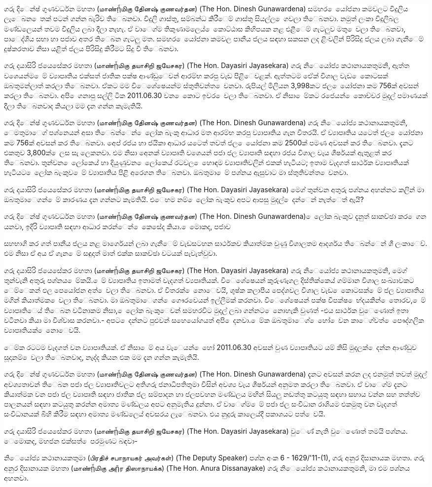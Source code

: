 ගරු දිෙන්ෂ් ගුණවර්ධන මහතා (மாண்ᾗமிகு திேனஷ் குணவர்தன) (The Hon. Dinesh Gunawardena) සමහර ෙයෝජනා කමවලට විදුලිය ලැෙබන ෙතක් පටන් ගන්න බැරිව තිෙබනවා. විදුලි ගාස්තු, සම්බන්ධ කිරීෙම් ගාස්තු සියල්ල ෙගවලා තිෙබනවා. නමුත් ලංකා විදුලිබල මණ්ඩලෙයන් තවම විදුලිය ලබා දීලා නැහැ. ඒ වාෙග්ම තිකුණාමලෙය් ෙකොට්ඨාස කිහිපයක නළ එළීෙම් ගැටලුව මතු ෙවලා තිෙබනවා, පාෙද්ශීය සභා හා පජාව අතර තිෙබන ගැටලු මත. සමහර ෙයෝජනා කමවල පානීය ජලය සඳහා සකසන ලද ළිංවලින් පිරිසිදු ජලය ලබා ගැනීෙම් දුෂ්කරතාව නිසා යළිත් ජලය පිරිසිදු කිරීමට සිදු වී තිෙබනවා.

ගරු දයාසිරි ජයෙසේකර මහතා (மாண்ᾗமிகு தயாசிறி ஜயேசகர) (The Hon. Dayasiri Jayasekara) ගරු නිෙයෝජ්‍ය කථානායකතුමනි, ඇත්ත වශෙයන්ම ෙම් ව්‍යාපෘතිය එක්සත් ජාතික පක්ෂ ආණ්ඩුෙවන් ආරම්භ කරපු වැඩ පිළිෙවළක්. ඇත්තටම ඒෙක් විශාල වැඩ ෙකොටසක් ඔබතුමන්ලාත් කරලා තිෙබනවා. ඒකට මම විෙශේෂෙයන්ම ස්තුතිවන්ත ෙවනවා. රුපියල් මිලියන 3,998කට ජල ෙයෝජනා කම 756ක් අවසන් කරලා තිෙබනවා. අපි ෙගනාපු සල්ලි ටික 2011.06.30 වන ෙකොට ඉවර ෙවලා තිෙබනවා. ඒ නිසා ෙම්කට රජෙයන් ෙකොච්චර මුදල් පමාණයක් දීලා තිෙබනවාද කියලා මම දැන ගන්න කැමැතියි.

ගරු දිෙන්ෂ් ගුණවර්ධන මහතා (மாண்ᾗமிகு திேனஷ் குணவர்தன) (The Hon. Dinesh Gunawardena) ගරු නිෙයෝජ්‍ය කථානායකතුමනි, ෙමතුමාෙග් පශ්නෙයන් අසා තිෙබන්ෙන් ෙලෝක බැංකු ආධාර මත ආරම්භ කරපු ව්‍යාපෘතිය ගැන විතරයි. ඒ ව්‍යාපෘතිය යටෙත් ජල ෙයෝජනා කම 756ක් අවසන් කර තිෙබනවා. අෙප් රජය හා ජයිකා ආධාර යටෙත් තවත් ජල ෙයෝජනා කම 2500ක් පමණ අවසන් කර තිෙබනවා. දැනට එකතුව 3,800ක් ෙලස සැ ලෙකනවා. එම නිසා අෙනක් ව්‍යාපෘති වශෙයන් පජා ජල ව්‍යාපෘති සඳහා රජය විශාල වැය ශීර්ෂයක් ඇතුළත් කර තිෙබනවා. තුන්වන ෙලෝකෙය් හා දියුණුවන ෙලෝකෙය් රටවල ෙහොඳම ව්‍යාපෘතිවලින් එකක් හැටියට; ඉතාම වැදගත් සාර්ථක ව්‍යාපෘතියක් හැටියට ෙලෝක බැංකුව ෙම් ව්‍යාපෘතිය පිළි අරෙගන තිෙබනවා. ඔබතුමා ෙම් පශ්නය ඇසුවාට මා ස්තුතිවන්ත ෙවනවා.

ගරු දයාසිරි ජයෙසේකර මහතා (மாண்ᾗமிகு தயாசிறி ஜயேசகர) (The Hon. Dayasiri Jayasekara) මෙග් තුන්වන අතුරු පශ්නය අහන්නට කලින් මා ඔබතුමාෙගන් ෙම් කාරණය දැන ගන්නට කැමතියි. එෙහම නම් ෙලෝක බැංකුව අපට ආපසු මුදල් ෙදන්ෙන් නැත්ෙත් ඇයි?

ගරු දිෙන්ෂ් ගුණවර්ධන මහතා (மாண்ᾗமிகு திேனஷ் குணவர்தன) (The Hon. Dinesh Gunawardena) ෙලෝක බැංකුව දැනුත් සාකච්ඡා කර ෙගන යනවා, ඉදිරි ව්‍යාපෘති සඳහා ආධාර කරන්ෙන් ෙකෙසේද කියා. ෙමොකද, පජාව

සහභාගි කර ගත් පානීය ජලය නළ මාර්ගෙයන් ලබා ගැනීෙම් වැඩසටහන සාර්ථකව කියාත්මක වුණු විශාලතම ආදර්ශය තිෙබන්ෙන් ශී ලංකාෙව්. එම නිසා ඒ අය ඒ ගැන ෙම් සඳුදාත් මාත් එක්ක සාකච්ඡා වටයක් පැවැත්වුවා.

ගරු දයාසිරි ජයෙසේකර මහතා (மாண்ᾗமிகு தயாசிறி ஜயேசகர) (The Hon. Dayasiri Jayasekara) ගරු නිෙයෝජ්‍ය කථානායකතුමනි, මෙග් තුන්වැනි අතුරු පශ්නය ෙම්කයි. ෙම් ව්‍යාපෘතිය ඉතාමත් වැදගත් ව්‍යපෘතියක්. විෙශේෂෙයන් කුරුණෑගල දිස්තික්කෙය් ගම්මාන විශාල සංඛ්‍යාවකට ෙම්ෙකන් ඵල පෙයෝජන අත් ෙවලා තිෙබනවා. ඒ විතරක් ෙනොෙවයි, ශුෂ්ක කලාපීය පෙද්ශවල විශාල වැඩ ෙකොටසක් ෙම් ජල ව්‍යාපෘතිය මගින් කියාත්මක ෙවලා තිෙබනවා. මා ඔබතුමාෙගන් ෙගෞරවෙයන් ඉල්ලීමක් කරනවා. විෙශේෂෙයන් පක්ෂ විපක්ෂ ෙභ්දයකින් ෙතොරව, ෙම් ව්‍යාපෘතිෙය් තිෙබන වටිනාකම නිසා, ෙලෝක බැංකුෙවන් සමහරවිට මුදල් ලබා ගන්නට ෙනොහැකි වුණත් -එය සාර්ථක වුෙණොත් ඉතා වටිනවා කියා මා විශ්වාස කරනවා.- අපට ෙදන්නට පුළුවන් සහෙයෝගයත් අපි ෙදනවා. ෙම්ක ඔබතුමාෙග් ෙහෝ ෙවන කාෙග්වත් ෙපෞද්ගලික ව්‍යාපෘතියක් ෙනොෙවයි.

ෙම්ක රටටම වැදගත් වන ව්‍යාපෘතියක්. ඒ නිසා ෙම් අය වැෙයන් ෙහෝ 2011.06.30 අවසන් වුණ ව්‍යාපෘතියට යම් කිසි මුදලක් ෙදන්න ආණ්ඩුව සූදානම් ෙවලා තිෙබනවාද, නැද්ද කියන එක මම දැන ගන්න කැමැතියි.

ගරු දිෙන්ෂ් ගුණවර්ධන මහතා (மாண்ᾗமிகு திேனஷ் குணவர்தன) (The Hon. Dinesh Gunawardena) දැනට අවසන් කරන ලද එනමුත් තවත් මුදල් අවශ්‍යතාවන් තිෙබන පජා ජල ව්‍යාපෘතිවලට අතිගරු ජනාධිපතිතුමා විසින් අවශ්‍ය වැය ශීර්ෂයන් අනුමත කරලා තිෙබනවා. ඒ වාෙග්ම දැනට කියාත්මක වන පජා ජල ව්‍යාපෘති සඳහා ජාතික ජල සම්පාදන හා ජලපවහන මණ්ඩලය මඟින් සියලු නඩත්තු කටයුතු සඳහා සහාය වන්න සහ තත්ත්ව පාලනයන් සඳහා කටයුතු කරන්න අමාත්‍ය මණ්ඩලය අපට අනුමැතිය දුන්නා. ඒ වාෙග්ම ෙම් පජා ජල සංවිධාන රාශියම එකමුතු වන වැදගත් සංවිධානයක් බිහි කිරීම සඳහා අමාත්‍ය මණ්ඩලෙය් අවසරය ලැෙබනවා. එය නුදුරු කාලෙය්දී පකාශයට පත් ෙවයි.

ගරු දයාසිරි ජයෙසේකර මහතා (மாண்ᾗமிகு தயாசிறி ஜயேசகர) (The Hon. Dayasiri Jayasekara) වුෙණ් නැති වුෙණොත් තමයි පශ්නය. ෙමොකද, මහජන එක්සත් ෙපරමුණට බඳවා-

නිෙයෝජ්‍ය කථානායකතුමා (பிரதிச் சபாநாயகர் அவர்கள்) (The Deputy Speaker) පශ්න අංක 6 - 1629/'11-(1), ගරු අනුර දිසානායක මහතා. ගරු අනුර දිසානායක මහතා (மாண்ᾗமிகு அᾒர திஸாநாயக்க) (The Hon. Anura Dissanayake) ගරු නිෙයෝජ්‍ය කථානායකතුමනි, මා එම පශ්නය අහනවා.
